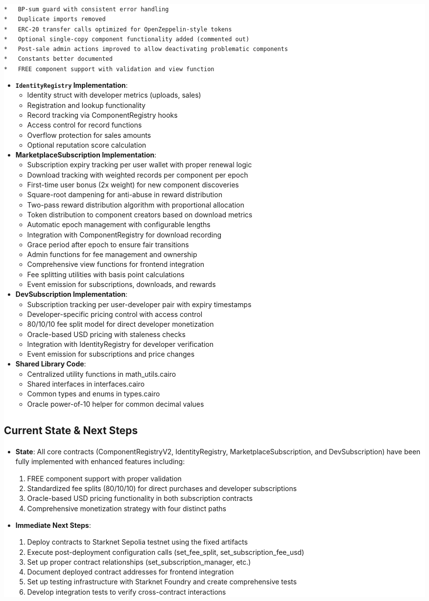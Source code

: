     *   BP-sum guard with consistent error handling
    *   Duplicate imports removed
    *   ERC-20 transfer calls optimized for OpenZeppelin-style tokens
    *   Optional single-copy component functionality added (commented out)
    *   Post-sale admin actions improved to allow deactivating problematic components
    *   Constants better documented
    *   FREE component support with validation and view function
*   **`IdentityRegistry` Implementation**:
    *   Identity struct with developer metrics (uploads, sales)
    *   Registration and lookup functionality
    *   Record tracking via ComponentRegistry hooks
    *   Access control for record functions
    *   Overflow protection for sales amounts
    *   Optional reputation score calculation
*   **MarketplaceSubscription Implementation**:
    *   Subscription expiry tracking per user wallet with proper renewal logic
    *   Download tracking with weighted records per component per epoch
    *   First-time user bonus (2x weight) for new component discoveries
    *   Square-root dampening for anti-abuse in reward distribution
    *   Two-pass reward distribution algorithm with proportional allocation
    *   Token distribution to component creators based on download metrics
    *   Automatic epoch management with configurable lengths
    *   Integration with ComponentRegistry for download recording
    *   Grace period after epoch to ensure fair transitions
    *   Admin functions for fee management and ownership
    *   Comprehensive view functions for frontend integration
    *   Fee splitting utilities with basis point calculations
    *   Event emission for subscriptions, downloads, and rewards
*   **DevSubscription Implementation**:
    *   Subscription tracking per user-developer pair with expiry timestamps
    *   Developer-specific pricing control with access control
    *   80/10/10 fee split model for direct developer monetization
    *   Oracle-based USD pricing with staleness checks
    *   Integration with IdentityRegistry for developer verification
    *   Event emission for subscriptions and price changes
*   **Shared Library Code**:
    *   Centralized utility functions in math_utils.cairo
    *   Shared interfaces in interfaces.cairo
    *   Common types and enums in types.cairo
    *   Oracle power-of-10 helper for common decimal values

## Current State & Next Steps

*   **State**: All core contracts (ComponentRegistryV2, IdentityRegistry, MarketplaceSubscription, and DevSubscription) have been fully implemented with enhanced features including:
    1. FREE component support with proper validation
    2. Standardized fee splits (80/10/10) for direct purchases and developer subscriptions
    3. Oracle-based USD pricing functionality in both subscription contracts
    4. Comprehensive monetization strategy with four distinct paths
    
*   **Immediate Next Steps**:
    1. Deploy contracts to Starknet Sepolia testnet using the fixed artifacts
    2. Execute post-deployment configuration calls (set_fee_split, set_subscription_fee_usd)
    3. Set up proper contract relationships (set_subscription_manager, etc.)
    4. Document deployed contract addresses for frontend integration
    5. Set up testing infrastructure with Starknet Foundry and create comprehensive tests
    6. Develop integration tests to verify cross-contract interactions
